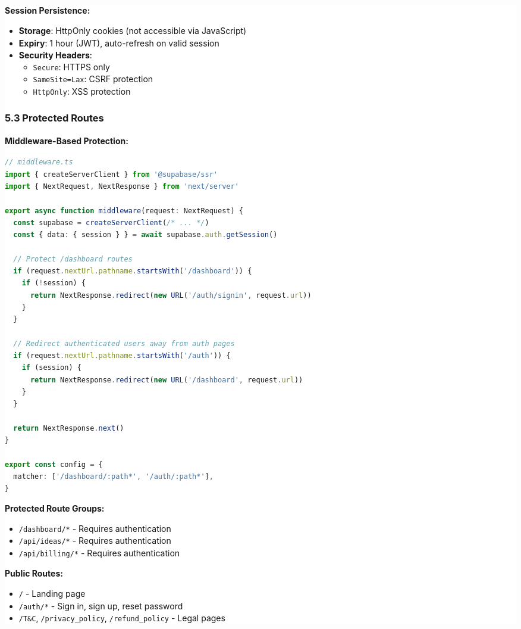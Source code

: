 **Session Persistence:**
- **Storage**: HttpOnly cookies (not accessible via JavaScript)
- **Expiry**: 1 hour (JWT), auto-refresh on valid session
- **Security Headers**:
  - `Secure`: HTTPS only
  - `SameSite=Lax`: CSRF protection
  - `HttpOnly`: XSS protection

### 5.3 Protected Routes

**Middleware-Based Protection:**

```typescript
// middleware.ts
import { createServerClient } from '@supabase/ssr'
import { NextRequest, NextResponse } from 'next/server'

export async function middleware(request: NextRequest) {
  const supabase = createServerClient(/* ... */)
  const { data: { session } } = await supabase.auth.getSession()

  // Protect /dashboard routes
  if (request.nextUrl.pathname.startsWith('/dashboard')) {
    if (!session) {
      return NextResponse.redirect(new URL('/auth/signin', request.url))
    }
  }

  // Redirect authenticated users away from auth pages
  if (request.nextUrl.pathname.startsWith('/auth')) {
    if (session) {
      return NextResponse.redirect(new URL('/dashboard', request.url))
    }
  }

  return NextResponse.next()
}

export const config = {
  matcher: ['/dashboard/:path*', '/auth/:path*'],
}
```

**Protected Route Groups:**
- `/dashboard/*` - Requires authentication
- `/api/ideas/*` - Requires authentication
- `/api/billing/*` - Requires authentication

**Public Routes:**
- `/` - Landing page
- `/auth/*` - Sign in, sign up, reset password
- `/T&C`, `/privacy_policy`, `/refund_policy` - Legal pages

